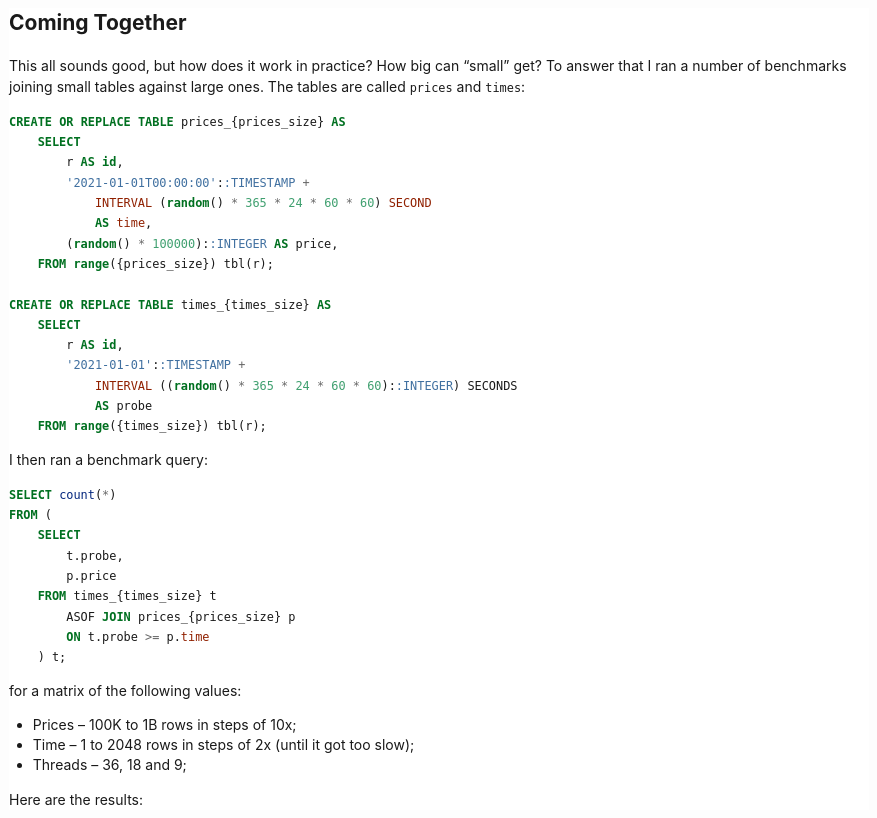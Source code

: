 ## Coming Together

This all sounds good, but how does it work in practice?
How big can “small” get?
To answer that I ran a number of benchmarks joining small tables against large ones.
The tables are called `prices` and `times`:

```sql
CREATE OR REPLACE TABLE prices_{prices_size} AS
    SELECT
        r AS id,
        '2021-01-01T00:00:00'::TIMESTAMP +
            INTERVAL (random() * 365 * 24 * 60 * 60) SECOND
            AS time,
        (random() * 100000)::INTEGER AS price,
    FROM range({prices_size}) tbl(r);

CREATE OR REPLACE TABLE times_{times_size} AS
    SELECT
        r AS id,
        '2021-01-01'::TIMESTAMP +
            INTERVAL ((random() * 365 * 24 * 60 * 60)::INTEGER) SECONDS
            AS probe
    FROM range({times_size}) tbl(r);
```

I then ran a benchmark query:

```sql
SELECT count(*)
FROM (
    SELECT
        t.probe,
        p.price
    FROM times_{times_size} t
        ASOF JOIN prices_{prices_size} p
        ON t.probe >= p.time
    ) t;
```

for a matrix of the following values:

* Prices – 100K to 1B rows in steps of 10x;
* Time – 1 to 2048 rows in steps of 2x (until it got too slow);
* Threads – 36, 18 and 9;

Here are the results:

<div align="center">